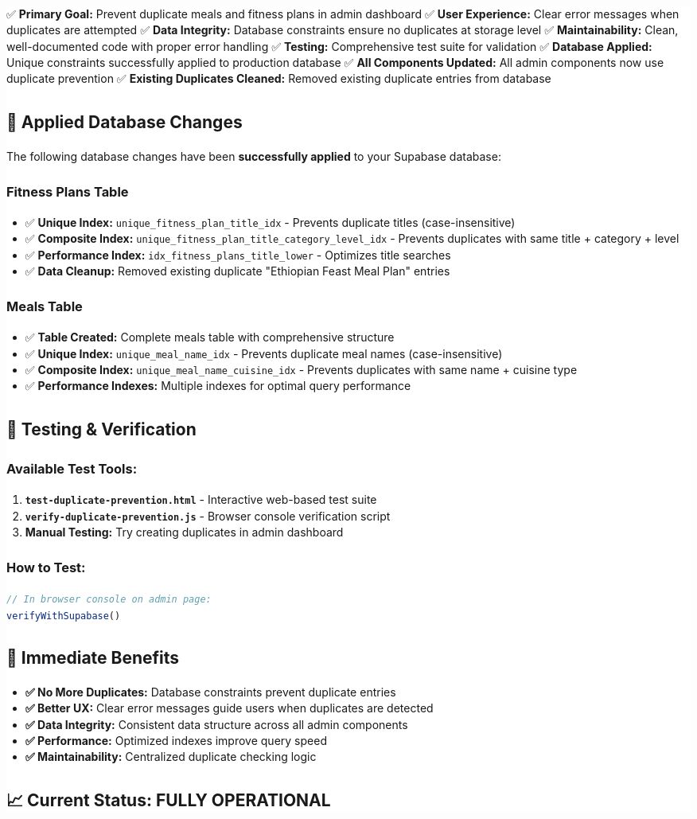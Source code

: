 ✅ **Primary Goal:** Prevent duplicate meals and fitness plans in admin dashboard
✅ **User Experience:** Clear error messages when duplicates are attempted
✅ **Data Integrity:** Database constraints ensure no duplicates at storage level
✅ **Maintainability:** Clean, well-documented code with proper error handling
✅ **Testing:** Comprehensive test suite for validation
✅ **Database Applied:** Unique constraints successfully applied to production database
✅ **All Components Updated:** All admin components now use duplicate prevention
✅ **Existing Duplicates Cleaned:** Removed existing duplicate entries from database

## 🔧 **Applied Database Changes**

The following database changes have been **successfully applied** to your Supabase database:

### **Fitness Plans Table**
- ✅ **Unique Index:** `unique_fitness_plan_title_idx` - Prevents duplicate titles (case-insensitive)
- ✅ **Composite Index:** `unique_fitness_plan_title_category_level_idx` - Prevents duplicates with same title + category + level
- ✅ **Performance Index:** `idx_fitness_plans_title_lower` - Optimizes title searches
- ✅ **Data Cleanup:** Removed existing duplicate "Ethiopian Feast Meal Plan" entries

### **Meals Table**
- ✅ **Table Created:** Complete meals table with comprehensive structure
- ✅ **Unique Index:** `unique_meal_name_idx` - Prevents duplicate meal names (case-insensitive)
- ✅ **Composite Index:** `unique_meal_name_cuisine_idx` - Prevents duplicates with same name + cuisine type
- ✅ **Performance Indexes:** Multiple indexes for optimal query performance

## 🧪 **Testing & Verification**

### **Available Test Tools:**
1. **`test-duplicate-prevention.html`** - Interactive web-based test suite
2. **`verify-duplicate-prevention.js`** - Browser console verification script
3. **Manual Testing:** Try creating duplicates in admin dashboard

### **How to Test:**
```javascript
// In browser console on admin page:
verifyWithSupabase()
```

## 🚀 **Immediate Benefits**

- **✅ No More Duplicates:** Database constraints prevent duplicate entries
- **✅ Better UX:** Clear error messages guide users when duplicates are detected
- **✅ Data Integrity:** Consistent data structure across all admin components
- **✅ Performance:** Optimized indexes improve query speed
- **✅ Maintainability:** Centralized duplicate checking logic

## 📈 **Current Status: FULLY OPERATIONAL**
